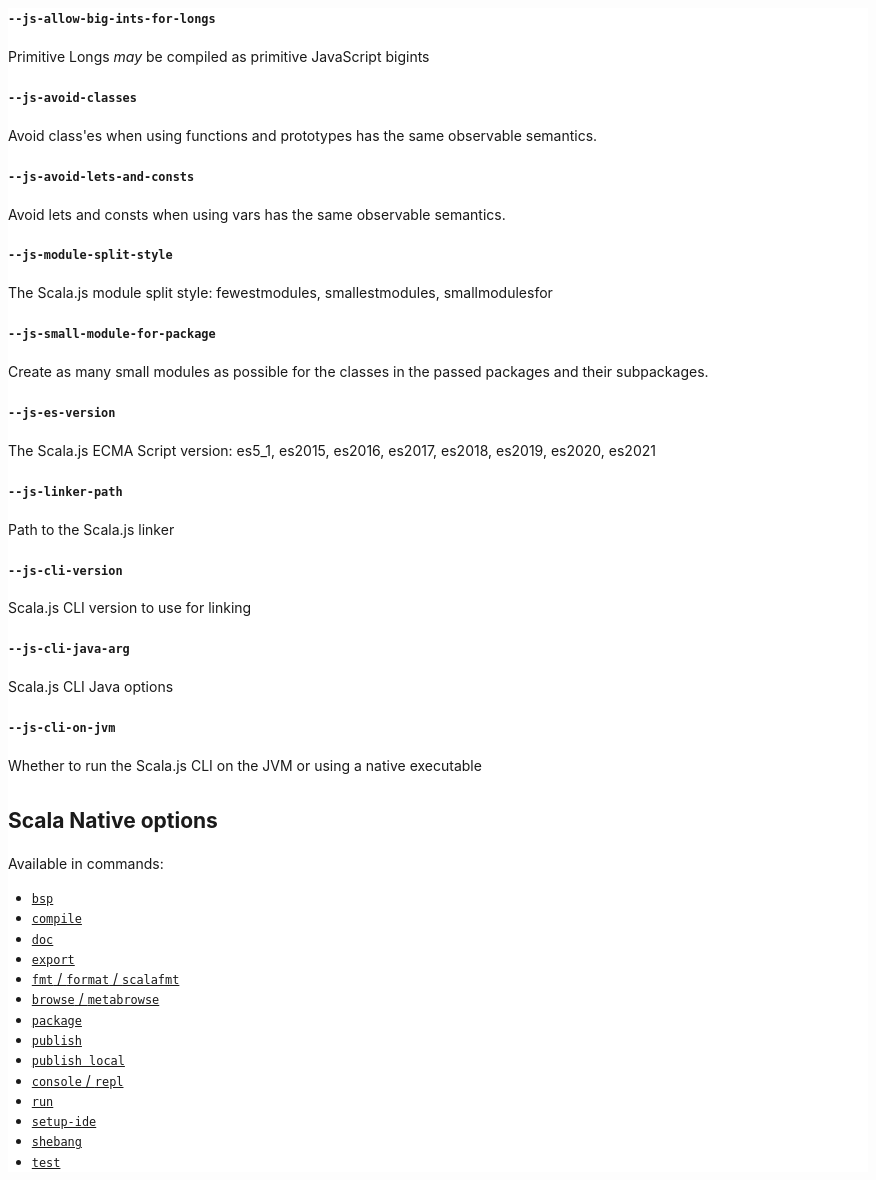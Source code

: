 #### `--js-allow-big-ints-for-longs`

Primitive Longs *may* be compiled as primitive JavaScript bigints

#### `--js-avoid-classes`

Avoid class'es when using functions and prototypes has the same observable semantics.

#### `--js-avoid-lets-and-consts`

Avoid lets and consts when using vars has the same observable semantics.

#### `--js-module-split-style`

The Scala.js module split style: fewestmodules, smallestmodules, smallmodulesfor

#### `--js-small-module-for-package`

Create as many small modules as possible for the classes in the passed packages and their subpackages.

#### `--js-es-version`

The Scala.js ECMA Script version: es5_1, es2015, es2016, es2017, es2018, es2019, es2020, es2021

#### `--js-linker-path`

Path to the Scala.js linker

#### `--js-cli-version`

Scala.js CLI version to use for linking

#### `--js-cli-java-arg`

Scala.js CLI Java options

#### `--js-cli-on-jvm`

Whether to run the Scala.js CLI on the JVM or using a native executable

## Scala Native options

Available in commands:
- [`bsp`](./commands.md#bsp)
- [`compile`](./commands.md#compile)
- [`doc`](./commands.md#doc)
- [`export`](./commands.md#export)
- [`fmt` / `format` / `scalafmt`](./commands.md#fmt)
- [`browse` / `metabrowse`](./commands.md#browse)
- [`package`](./commands.md#package)
- [`publish`](./commands.md#publish)
- [`publish local`](./commands.md#publish-local)
- [`console` / `repl`](./commands.md#console)
- [`run`](./commands.md#run)
- [`setup-ide`](./commands.md#setup-ide)
- [`shebang`](./commands.md#shebang)
- [`test`](./commands.md#test)
